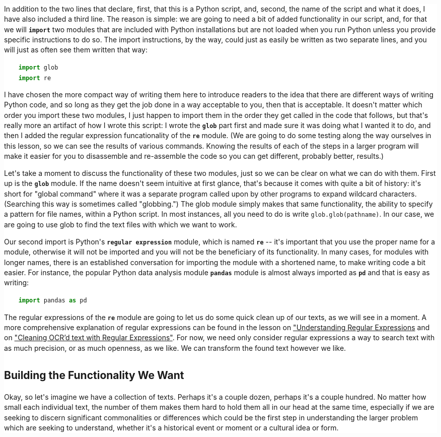 In addition to the two lines that declare, first, that this is a Python script, and, second, the name of the script and what it does, I have also included a third line. The reason is simple: we are going to need a bit of added functionality in our script, and, for that we will **`import`** two modules that are included with Python installations but are not loaded when you run Python unless you provide specific instructions to do so. The import instructions, by the way, could just as easily be written as two separate lines, and you will just as often see them written that way:

```python
    import glob
    import re
```

I have chosen the more compact way of writing them here to introduce readers to the idea that there are different ways of writing Python code, and so long as they get the job done in a way acceptable to you, then that is acceptable. It doesn't matter which order you import these two modules, I just happen to import them in the order they get called in the code that follows, but that's really more an artifact of how I wrote this script: I wrote the **`glob`** part first and made sure it was doing what I wanted it to do, and then I added the regular expression funcationality of the **`re`** module. (We are going to do some testing along the way ourselves in this lesson, so we can see the results of various commands. Knowing the results of each of the steps in a larger program will make it easier for you to disassemble and re-assemble the code so you can get different, probably better, results.)

Let's take a moment to discuss the functionality of these two modules, just so we can be clear on what we can do with them. First up is the **`glob`** module. If the name doesn't seem intuitive at first glance, that's because it comes with quite a bit of history: it's short for "global command" where it was a separate program called upon by other programs to expand wildcard characters. (Searching this way is sometimes called "globbing.") The glob module simply makes that same functionality, the ability to specify a pattern for file names, within a Python script. In most instances, all you need to do is write `glob.glob(pathname)`. In our case, we are going to use glob to find the text files with which we want to work.

Our second import is Python's **`regular expression`** module, which is named **`re`** -- it's important that you use the proper name for a module, otherwise it will not be imported and you will not be the beneficiary of its functionality. In many cases, for modules with longer names, there is an established conversation for importing the module with a shortened name, to make writing code a bit easier. For instance, the popular Python data analysis module **`pandas`** module is almost always imported as **`pd`** and that is easy as writing:

```python
    import pandas as pd
```

The regular expressions of the **`re`** module are going to let us do some quick clean up of our texts, as we will see in a moment. A more comprehensive explanation of regular expressions can be found in the lesson on ["Understanding Regular Expressions][ure] and on ["Cleaning OCR’d text with Regular Expressions"][cre]. For now, we need only consider regular expressions a way to search text with as much precision, or as much openness, as we like. We can transform the found text however we like.

[ure]: http://programminghistorian.org/lessons/understanding-regular-expressions
[cre]: http://programminghistorian.org/lessons/cleaning-ocrd-text-with-regular-expressions

## Building the Functionality We Want

Okay, so let's imagine we have a collection of texts. Perhaps it's a couple dozen, perhaps it's a couple hundred. No matter how small each individual text, the number of them makes them hard to hold them all in our head at the same time, especially if we are seeking to discern significant commonalities or differences which could be the first step in understanding the larger problem which are seeking to understand, whether it's a historical event or moment or a cultural idea or form. 


[jl1]: http://johnlaudun.org/20121230-macports-the-key-to-python-happiness/
[jl2]: http://johnlaudun.org/20150724-moving-to-python-3/
[Learning Python]: http://shop.oreilly.com/product/0636920028154.do
[so]: http://stackoverflow.com/users/1457672/john-laudun
[Masting Regular Expressions]: http://shop.oreilly.com/product/9780596528126.do
[Natural Language Processing with Python]: http://shop.oreilly.com/product/9780596516499.do
[Mastering matplotlib]: https://www.packtpub.com/big-data-and-business-intelligence/mastering-matplotlib
[jlo]: http://johnlaudun.org/